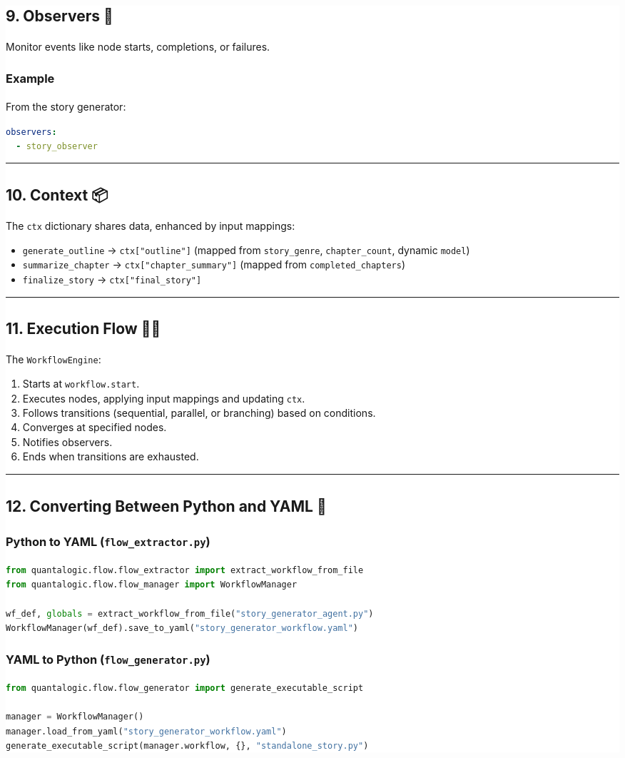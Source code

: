 
## 9. Observers 👀

Monitor events like node starts, completions, or failures.

### Example
From the story generator:
```yaml
observers:
  - story_observer
```

---

## 10. Context 📦

The `ctx` dictionary shares data, enhanced by input mappings:
- `generate_outline` → `ctx["outline"]` (mapped from `story_genre`, `chapter_count`, dynamic `model`)
- `summarize_chapter` → `ctx["chapter_summary"]` (mapped from `completed_chapters`)
- `finalize_story` → `ctx["final_story"]`

---

## 11. Execution Flow 🏃‍♂️

The `WorkflowEngine`:
1. Starts at `workflow.start`.
2. Executes nodes, applying input mappings and updating `ctx`.
3. Follows transitions (sequential, parallel, or branching) based on conditions.
4. Converges at specified nodes.
5. Notifies observers.
6. Ends when transitions are exhausted.

---

## 12. Converting Between Python and YAML 🔄

### Python to YAML (`flow_extractor.py`)
```python
from quantalogic.flow.flow_extractor import extract_workflow_from_file
from quantalogic.flow.flow_manager import WorkflowManager

wf_def, globals = extract_workflow_from_file("story_generator_agent.py")
WorkflowManager(wf_def).save_to_yaml("story_generator_workflow.yaml")
```

### YAML to Python (`flow_generator.py`)
```python
from quantalogic.flow.flow_generator import generate_executable_script

manager = WorkflowManager()
manager.load_from_yaml("story_generator_workflow.yaml")
generate_executable_script(manager.workflow, {}, "standalone_story.py")
```
